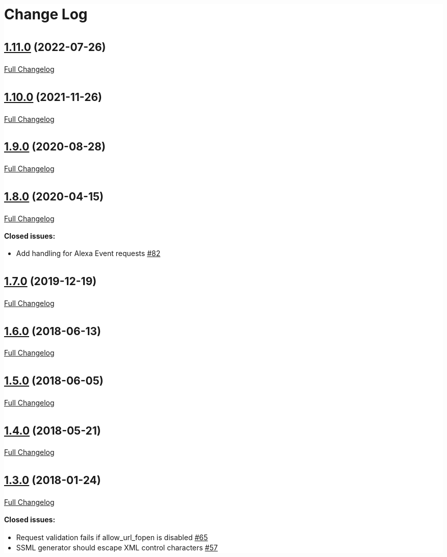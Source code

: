 # Change Log

## [1.11.0](https://github.com/maxbeckers/amazon-alexa-php/tree/1.11.0) (2022-07-26)
[Full Changelog](https://github.com/maxbeckers/amazon-alexa-php/compare/1.10.0...1.11.0)

## [1.10.0](https://github.com/maxbeckers/amazon-alexa-php/tree/1.10.0) (2021-11-26)
[Full Changelog](https://github.com/maxbeckers/amazon-alexa-php/compare/1.9.0...1.10.0)

## [1.9.0](https://github.com/maxbeckers/amazon-alexa-php/tree/1.9.0) (2020-08-28)
[Full Changelog](https://github.com/maxbeckers/amazon-alexa-php/compare/1.8.0...1.9.0)

## [1.8.0](https://github.com/maxbeckers/amazon-alexa-php/tree/1.8.0) (2020-04-15)
[Full Changelog](https://github.com/maxbeckers/amazon-alexa-php/compare/1.7.0...1.8.0)

**Closed issues:**
- Add handling for Alexa Event requests [\#82](https://github.com/maxbeckers/amazon-alexa-php/issues/82)

## [1.7.0](https://github.com/maxbeckers/amazon-alexa-php/tree/1.7.0) (2019-12-19)
[Full Changelog](https://github.com/maxbeckers/amazon-alexa-php/compare/1.6.0...1.7.0)

## [1.6.0](https://github.com/maxbeckers/amazon-alexa-php/tree/1.6.0) (2018-06-13)
[Full Changelog](https://github.com/maxbeckers/amazon-alexa-php/compare/1.5.0...1.6.0)

## [1.5.0](https://github.com/maxbeckers/amazon-alexa-php/tree/1.5.0) (2018-06-05)
[Full Changelog](https://github.com/maxbeckers/amazon-alexa-php/compare/1.4.0...1.5.0)

## [1.4.0](https://github.com/maxbeckers/amazon-alexa-php/tree/1.4.0) (2018-05-21)
[Full Changelog](https://github.com/maxbeckers/amazon-alexa-php/compare/1.3.0...1.4.0)

## [1.3.0](https://github.com/maxbeckers/amazon-alexa-php/tree/1.3.0) (2018-01-24)
[Full Changelog](https://github.com/maxbeckers/amazon-alexa-php/compare/1.2.0...1.3.0)

**Closed issues:**
- Request validation fails if allow_url_fopen is disabled [\#65](https://github.com/maxbeckers/amazon-alexa-php/issues/65)
- SSML generator should escape XML control characters [\#57](https://github.com/maxbeckers/amazon-alexa-php/issues/57)
